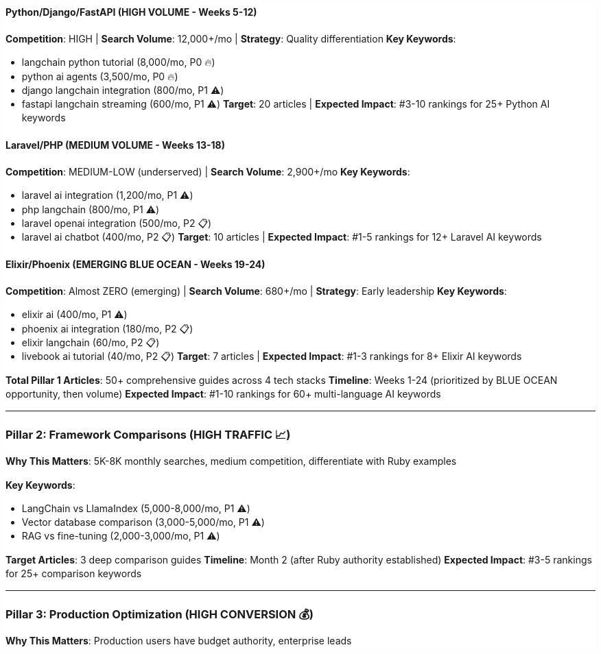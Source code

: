 #### **Python/Django/FastAPI (HIGH VOLUME - Weeks 5-12)**
**Competition**: HIGH | **Search Volume**: 12,000+/mo | **Strategy**: Quality differentiation
**Key Keywords**:
- langchain python tutorial (8,000/mo, P0 🔥)
- python ai agents (3,500/mo, P0 🔥)
- django langchain integration (800/mo, P1 ⚠️)
- fastapi langchain streaming (600/mo, P1 ⚠️)
**Target**: 20 articles | **Expected Impact**: #3-10 rankings for 25+ Python AI keywords

#### **Laravel/PHP (MEDIUM VOLUME - Weeks 13-18)**
**Competition**: MEDIUM-LOW (underserved) | **Search Volume**: 2,900+/mo
**Key Keywords**:
- laravel ai integration (1,200/mo, P1 ⚠️)
- php langchain (800/mo, P1 ⚠️)
- laravel openai integration (500/mo, P2 📋)
- laravel ai chatbot (400/mo, P2 📋)
**Target**: 10 articles | **Expected Impact**: #1-5 rankings for 12+ Laravel AI keywords

#### **Elixir/Phoenix (EMERGING BLUE OCEAN - Weeks 19-24)**
**Competition**: Almost ZERO (emerging) | **Search Volume**: 680+/mo | **Strategy**: Early leadership
**Key Keywords**:
- elixir ai (400/mo, P1 ⚠️)
- phoenix ai integration (180/mo, P2 📋)
- elixir langchain (60/mo, P2 📋)
- livebook ai tutorial (40/mo, P2 📋)
**Target**: 7 articles | **Expected Impact**: #1-3 rankings for 8+ Elixir AI keywords

**Total Pillar 1 Articles**: 50+ comprehensive guides across 4 tech stacks
**Timeline**: Weeks 1-24 (prioritized by BLUE OCEAN opportunity, then volume)
**Expected Impact**: #1-10 rankings for 60+ multi-language AI keywords

---

### Pillar 2: Framework Comparisons (HIGH TRAFFIC 📈)

**Why This Matters**: 5K-8K monthly searches, medium competition, differentiate with Ruby examples

**Key Keywords**:
- LangChain vs LlamaIndex (5,000-8,000/mo, P1 ⚠️)
- Vector database comparison (3,000-5,000/mo, P1 ⚠️)
- RAG vs fine-tuning (2,000-3,000/mo, P1 ⚠️)

**Target Articles**: 3 deep comparison guides
**Timeline**: Month 2 (after Ruby authority established)
**Expected Impact**: #3-5 rankings for 25+ comparison keywords

---

### Pillar 3: Production Optimization (HIGH CONVERSION 💰)

**Why This Matters**: Production users have budget authority, enterprise leads
